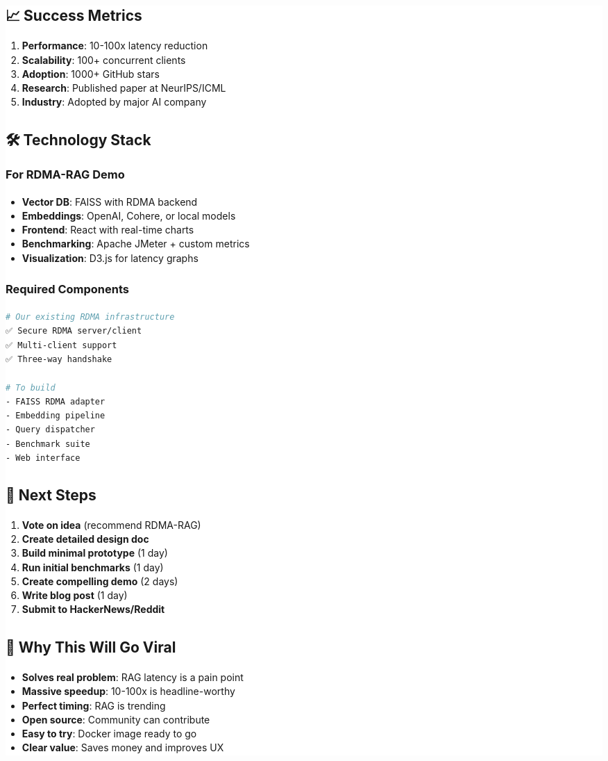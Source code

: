 ## 📈 Success Metrics

1. **Performance**: 10-100x latency reduction
2. **Scalability**: 100+ concurrent clients
3. **Adoption**: 1000+ GitHub stars
4. **Research**: Published paper at NeurIPS/ICML
5. **Industry**: Adopted by major AI company

## 🛠️ Technology Stack

### For RDMA-RAG Demo
- **Vector DB**: FAISS with RDMA backend
- **Embeddings**: OpenAI, Cohere, or local models
- **Frontend**: React with real-time charts
- **Benchmarking**: Apache JMeter + custom metrics
- **Visualization**: D3.js for latency graphs

### Required Components
```bash
# Our existing RDMA infrastructure
✅ Secure RDMA server/client
✅ Multi-client support
✅ Three-way handshake

# To build
- FAISS RDMA adapter
- Embedding pipeline
- Query dispatcher
- Benchmark suite
- Web interface
```

## 🎯 Next Steps

1. **Vote on idea** (recommend RDMA-RAG)
2. **Create detailed design doc**
3. **Build minimal prototype** (1 day)
4. **Run initial benchmarks** (1 day)
5. **Create compelling demo** (2 days)
6. **Write blog post** (1 day)
7. **Submit to HackerNews/Reddit**

## 🌟 Why This Will Go Viral

- **Solves real problem**: RAG latency is a pain point
- **Massive speedup**: 10-100x is headline-worthy
- **Perfect timing**: RAG is trending
- **Open source**: Community can contribute
- **Easy to try**: Docker image ready to go
- **Clear value**: Saves money and improves UX
